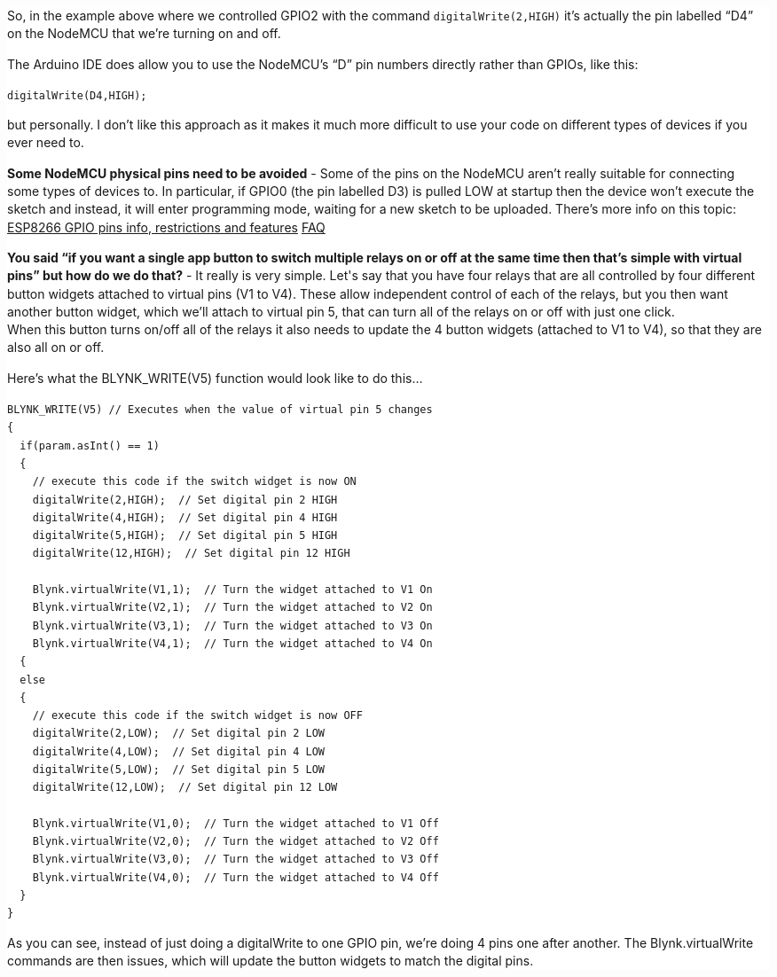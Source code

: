 So, in the example above where we controlled GPIO2 with the command `digitalWrite(2,HIGH)` it’s actually the pin labelled “D4” on the NodeMCU that we’re turning on and off.

The Arduino IDE does allow you to use the NodeMCU’s “D” pin numbers directly rather than GPIOs, like this:

```text
digitalWrite(D4,HIGH);
```

but personally. I don’t like this approach as it makes it much more difficult to use your code on different types of devices if you ever need to.

**Some NodeMCU physical pins need to be avoided** - Some of the pins on the NodeMCU aren’t really suitable for connecting some types of devices to. In particular, if GPIO0 \(the pin labelled D3\) is pulled LOW at startup then the device won’t execute the sketch and instead, it will enter programming mode, waiting for a new sketch to be uploaded. There’s more info on this topic: [ESP8266 GPIO pins info, restrictions and features](https://community.blynk.cc/t/esp8266-gpio-pins-info-restrictions-and-features/22872) [FAQ](https://community.blynk.cc/c/faq/8)

**You said “if you want a single app button to switch multiple relays on or off at the same time then that’s simple with virtual pins” but how do we do that?** - It really is very simple. Let's say that you have four relays that are all controlled by four different button widgets attached to virtual pins \(V1 to V4\). These allow independent control of each of the relays, but you then want another button widget, which we’ll attach to virtual pin 5, that can turn all of the relays on or off with just one click.  
When this button turns on/off all of the relays it also needs to update the 4 button widgets \(attached to V1 to V4\), so that they are also all on or off.

Here’s what the BLYNK\_WRITE\(V5\) function would look like to do this…

```text
BLYNK_WRITE(V5) // Executes when the value of virtual pin 5 changes
{
  if(param.asInt() == 1)
  {
    // execute this code if the switch widget is now ON
    digitalWrite(2,HIGH);  // Set digital pin 2 HIGH
    digitalWrite(4,HIGH);  // Set digital pin 4 HIGH
    digitalWrite(5,HIGH);  // Set digital pin 5 HIGH
    digitalWrite(12,HIGH);  // Set digital pin 12 HIGH

    Blynk.virtualWrite(V1,1);  // Turn the widget attached to V1 On
    Blynk.virtualWrite(V2,1);  // Turn the widget attached to V2 On
    Blynk.virtualWrite(V3,1);  // Turn the widget attached to V3 On
    Blynk.virtualWrite(V4,1);  // Turn the widget attached to V4 On
  {
  else
  {
    // execute this code if the switch widget is now OFF
    digitalWrite(2,LOW);  // Set digital pin 2 LOW
    digitalWrite(4,LOW);  // Set digital pin 4 LOW
    digitalWrite(5,LOW);  // Set digital pin 5 LOW
    digitalWrite(12,LOW);  // Set digital pin 12 LOW

    Blynk.virtualWrite(V1,0);  // Turn the widget attached to V1 Off
    Blynk.virtualWrite(V2,0);  // Turn the widget attached to V2 Off
    Blynk.virtualWrite(V3,0);  // Turn the widget attached to V3 Off
    Blynk.virtualWrite(V4,0);  // Turn the widget attached to V4 Off
  }
}
```

As you can see, instead of just doing a digitalWrite to one GPIO pin, we’re doing 4 pins one after another. The Blynk.virtualWrite commands are then issues, which will update the button widgets to match the digital pins.

